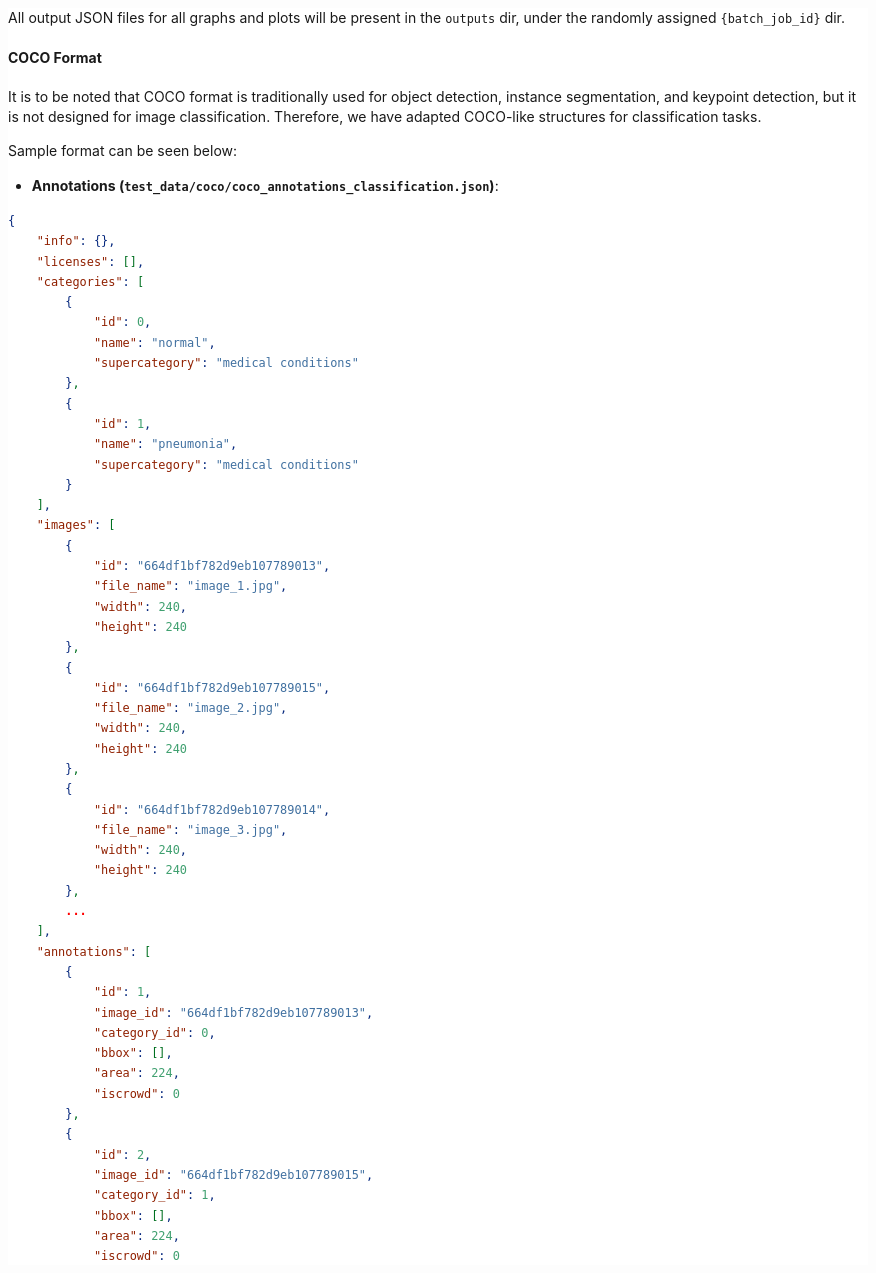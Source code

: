 All output JSON files for all graphs and plots will be present in the `outputs` dir, under the randomly assigned `{batch_job_id}` dir.

#### COCO Format

It is to be noted that COCO format is traditionally used for object detection, instance segmentation, and keypoint detection, but it is not designed for image classification. Therefore, we have adapted COCO-like structures for classification tasks. 

Sample format can be seen below:

- **Annotations (`test_data/coco/coco_annotations_classification.json`)**:
```json
{
    "info": {},
    "licenses": [],
    "categories": [
        {
            "id": 0,
            "name": "normal",
            "supercategory": "medical conditions"
        },
        {
            "id": 1,
            "name": "pneumonia",
            "supercategory": "medical conditions"
        }
    ],
    "images": [
        {
            "id": "664df1bf782d9eb107789013",
            "file_name": "image_1.jpg",
            "width": 240,
            "height": 240
        },
        {
            "id": "664df1bf782d9eb107789015",
            "file_name": "image_2.jpg",
            "width": 240,
            "height": 240
        },
        {
            "id": "664df1bf782d9eb107789014",
            "file_name": "image_3.jpg",
            "width": 240,
            "height": 240
        },
        ...
    ],
    "annotations": [
        {
            "id": 1,
            "image_id": "664df1bf782d9eb107789013",
            "category_id": 0,
            "bbox": [],
            "area": 224,
            "iscrowd": 0
        },
        {
            "id": 2,
            "image_id": "664df1bf782d9eb107789015",
            "category_id": 1,
            "bbox": [],
            "area": 224,
            "iscrowd": 0
```